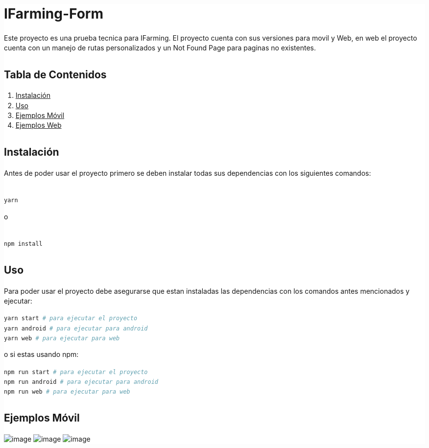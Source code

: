 # IFarming-Form

Este proyecto es una prueba tecnica para IFarming.
El proyecto cuenta con sus versiones para movil y Web, en web el proyecto cuenta con un manejo de rutas personalizados y un Not Found Page para paginas no existentes. 

## Tabla de Contenidos

1. [Instalación](#instalación)
2. [Uso](#uso)
3. [Ejemplos Móvil](#ejemplos-móvil)
4. [Ejemplos Web](#ejemplos-web)

## Instalación

Antes de poder usar el proyecto primero se deben instalar todas sus dependencias con los siguientes comandos: 
```bash

yarn

```
o
```bash

npm install

```

## Uso

Para poder usar el proyecto debe asegurarse que estan instaladas las dependencias con los comandos antes mencionados y ejecutar: 
```bash
yarn start # para ejecutar el proyecto
yarn android # para ejecutar para android
yarn web # para ejecutar para web
```
o si estas usando npm: 
```bash
npm run start # para ejecutar el proyecto
npm run android # para ejecutar para android
npm run web # para ejecutar para web
```


## Ejemplos Móvil

<img src="https://github.com/ThePowersr/IFarm-Form/assets/87213114/056f3981-3e99-4119-82ac-f4d0805996e9" alt="image" width="300"/>
<img src="https://github.com/ThePowersr/IFarm-Form/assets/87213114/733667ae-6f3a-4ba9-9239-a9f4541b9e17" alt="image" width="300"/>
<img src="https://github.com/ThePowersr/IFarm-Form/assets/87213114/e28be6bf-e831-4c40-be92-94c1c8d5fb4f" alt="image" width="300"/>

